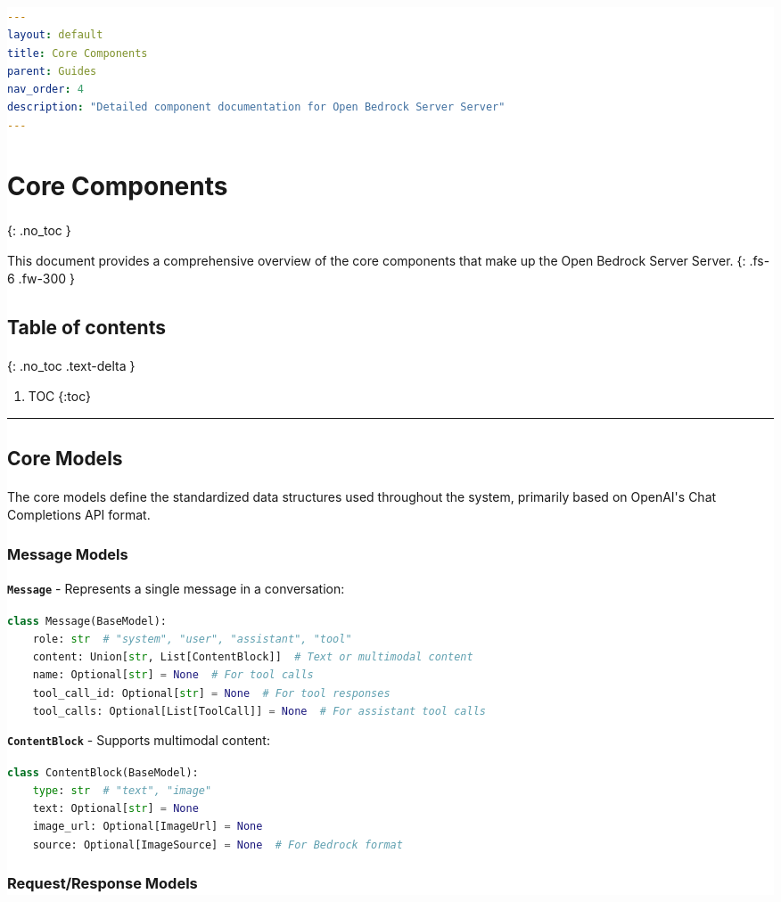 ```yaml
---
layout: default
title: Core Components
parent: Guides
nav_order: 4
description: "Detailed component documentation for Open Bedrock Server Server"
---
```


# Core Components
{: .no_toc }

This document provides a comprehensive overview of the core components that make up the Open Bedrock Server Server.
{: .fs-6 .fw-300 }

## Table of contents
{: .no_toc .text-delta }

1. TOC
{:toc}

---

## Core Models

The core models define the standardized data structures used throughout the system, primarily based on OpenAI's Chat Completions API format.

### Message Models

**`Message`** - Represents a single message in a conversation:
```python
class Message(BaseModel):
    role: str  # "system", "user", "assistant", "tool"
    content: Union[str, List[ContentBlock]]  # Text or multimodal content
    name: Optional[str] = None  # For tool calls
    tool_call_id: Optional[str] = None  # For tool responses
    tool_calls: Optional[List[ToolCall]] = None  # For assistant tool calls
```

**`ContentBlock`** - Supports multimodal content:
```python
class ContentBlock(BaseModel):
    type: str  # "text", "image"
    text: Optional[str] = None
    image_url: Optional[ImageUrl] = None
    source: Optional[ImageSource] = None  # For Bedrock format
```

### Request/Response Models

